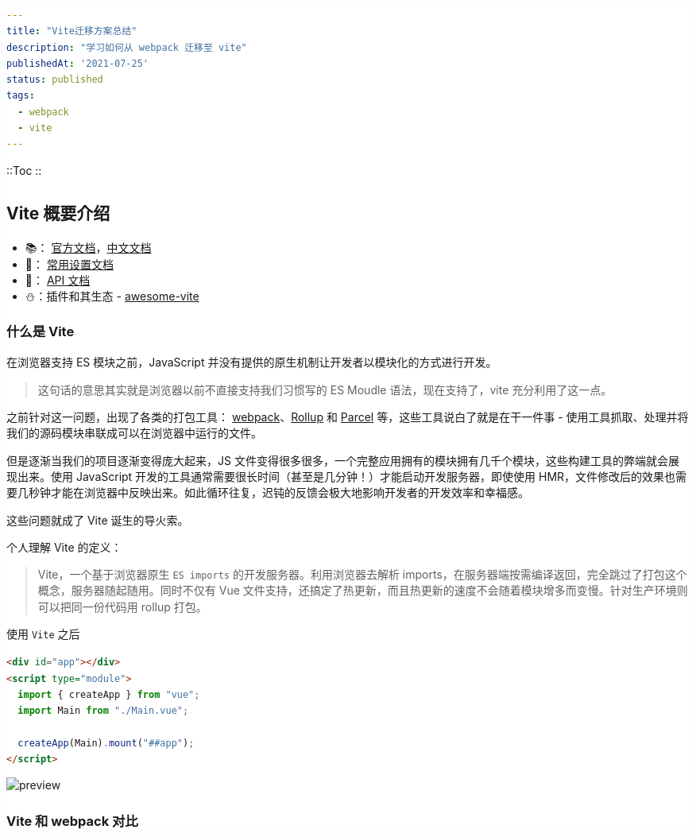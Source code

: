 ```yaml
---
title: "Vite迁移方案总结"
description: "学习如何从 webpack 迁移至 vite"
publishedAt: '2021-07-25'
status: published
tags: 
  - webpack
  - vite
---
```


::Toc
::

## Vite 概要介绍

- 📚： [官方文档](https://vitejs.dev/)，[中文文档](https://cn.vitejs.dev/)
- 🔨： [常用设置文档]()
- 🧰： [API 文档]()
- ⛄：插件和其生态 - [awesome-vite](https://github.com/vitejs/awesome-vite##plugins)

### 什么是 Vite

  在浏览器支持 ES 模块之前，JavaScript 并没有提供的原生机制让开发者以模块化的方式进行开发。

> 这句话的意思其实就是浏览器以前不直接支持我们习惯写的 ES Moudle 语法，现在支持了，vite 充分利用了这一点。

  之前针对这一问题，出现了各类的打包工具： [webpack](https://webpack.js.org/)、[Rollup](https://rollupjs.org/) 和 [Parcel](https://parceljs.org/) 等，这些工具说白了就是在干一件事 - 使用工具抓取、处理并将我们的源码模块串联成可以在浏览器中运行的文件。

  但是逐渐当我们的项目逐渐变得庞大起来，JS 文件变得很多很多，一个完整应用拥有的模块拥有几千个模块，这些构建工具的弊端就会展现出来。使用 JavaScript 开发的工具通常需要很长时间（甚至是几分钟！）才能启动开发服务器，即使使用 HMR，文件修改后的效果也需要几秒钟才能在浏览器中反映出来。如此循环往复，迟钝的反馈会极大地影响开发者的开发效率和幸福感。

  这些问题就成了 Vite 诞生的导火索。

  个人理解 Vite 的定义：

>   Vite，一个基于浏览器原生 `ES imports` 的开发服务器。利用浏览器去解析 imports，在服务器端按需编译返回，完全跳过了打包这个概念，服务器随起随用。同时不仅有 Vue 文件支持，还搞定了热更新，而且热更新的速度不会随着模块增多而变慢。针对生产环境则可以把同一份代码用 rollup 打包。

使用 `Vite`  之后

```html
<div id="app"></div>
<script type="module">
  import { createApp } from "vue";
  import Main from "./Main.vue";

  createApp(Main).mount("##app");
</script>
```

![preview](https://p3-juejin.byteimg.com/tos-cn-i-k3u1fbpfcp/40d8c18b3052404182d62ae24803a663~tplv-k3u1fbpfcp-zoom-1.image)

### Vite 和 webpack 对比
